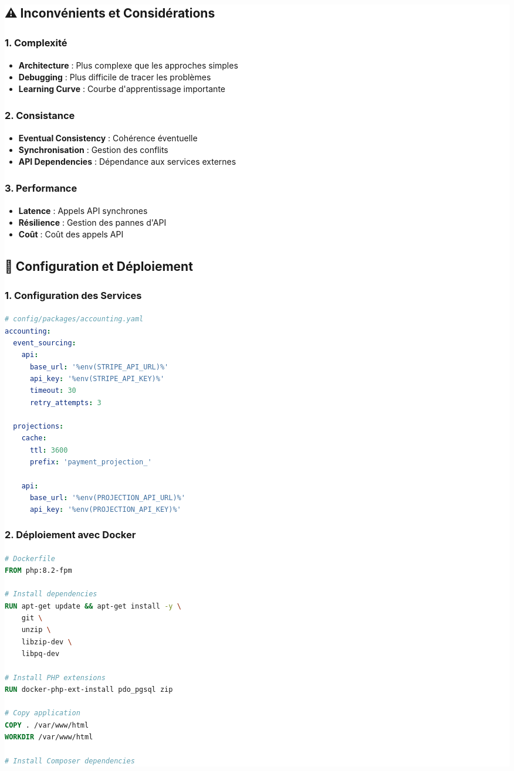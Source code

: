 ## ⚠️ Inconvénients et Considérations

### 1. Complexité
- **Architecture** : Plus complexe que les approches simples
- **Debugging** : Plus difficile de tracer les problèmes
- **Learning Curve** : Courbe d'apprentissage importante

### 2. Consistance
- **Eventual Consistency** : Cohérence éventuelle
- **Synchronisation** : Gestion des conflits
- **API Dependencies** : Dépendance aux services externes

### 3. Performance
- **Latence** : Appels API synchrones
- **Résilience** : Gestion des pannes d'API
- **Coût** : Coût des appels API

## 🔧 Configuration et Déploiement

### 1. Configuration des Services

```yaml
# config/packages/accounting.yaml
accounting:
  event_sourcing:
    api:
      base_url: '%env(STRIPE_API_URL)%'
      api_key: '%env(STRIPE_API_KEY)%'
      timeout: 30
      retry_attempts: 3
  
  projections:
    cache:
      ttl: 3600
      prefix: 'payment_projection_'
    
    api:
      base_url: '%env(PROJECTION_API_URL)%'
      api_key: '%env(PROJECTION_API_KEY)%'
```

### 2. Déploiement avec Docker

```dockerfile
# Dockerfile
FROM php:8.2-fpm

# Install dependencies
RUN apt-get update && apt-get install -y \
    git \
    unzip \
    libzip-dev \
    libpq-dev

# Install PHP extensions
RUN docker-php-ext-install pdo_pgsql zip

# Copy application
COPY . /var/www/html
WORKDIR /var/www/html

# Install Composer dependencies
```